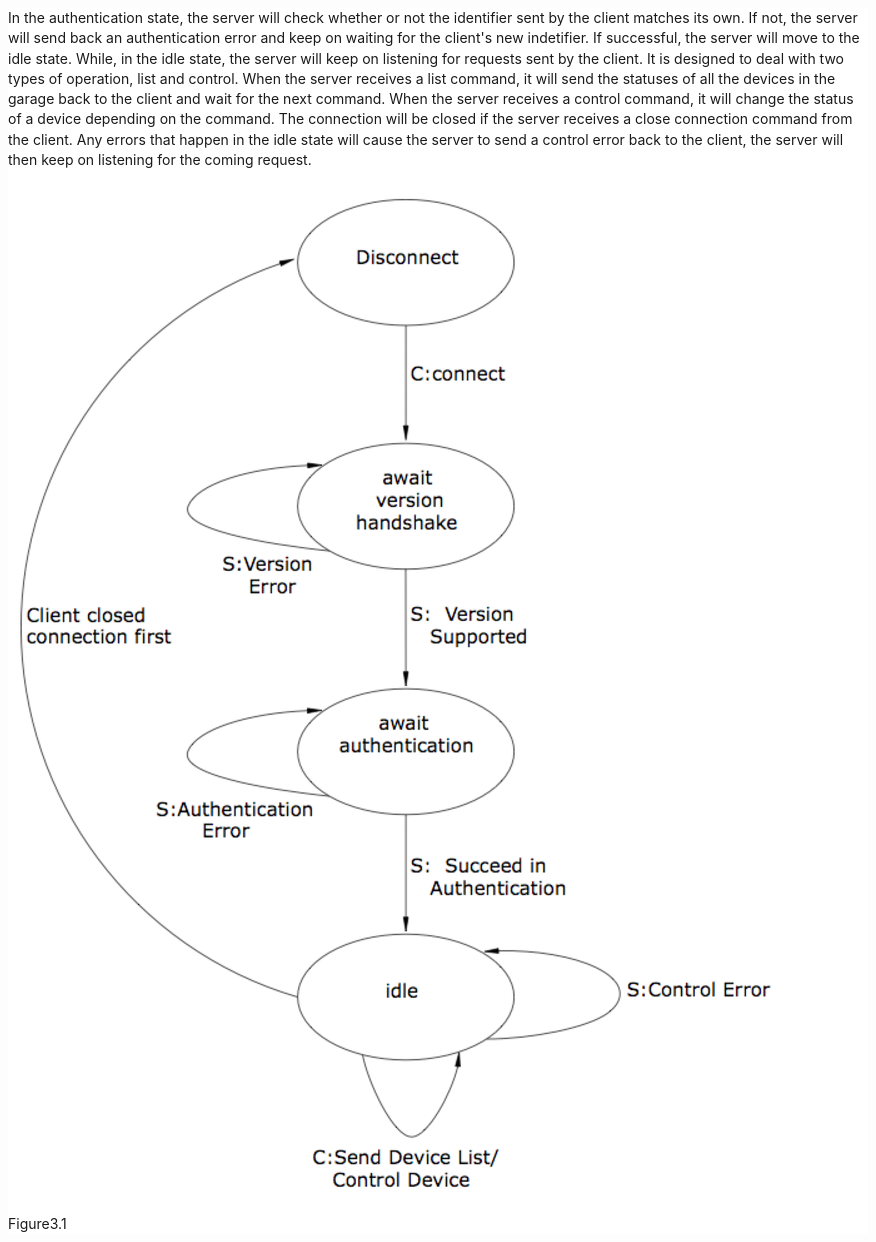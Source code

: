 In the authentication state, the server will check whether or not the identifier sent by the client matches its own. If not, the server will send back an authentication error and keep on waiting for the client's new indetifier. If successful, the server will move to the idle state. While, in the idle state, the server will keep on listening for requests sent by the client. It is designed to deal with two types of operation, list and control. When the server receives a list command, it will send the statuses of all the devices in the garage back to the client and wait for the next command. When the server receives a control command, it will change the status of a device depending on the command. The connection will be closed if the server receives a close connection command from the client. Any errors that happen in the idle state will cause the server to send a control error back to the client, the server will then keep on listening for the coming request.

![NEW DFA HERE](dfa2.jpg)  
                                                        Figure3.1